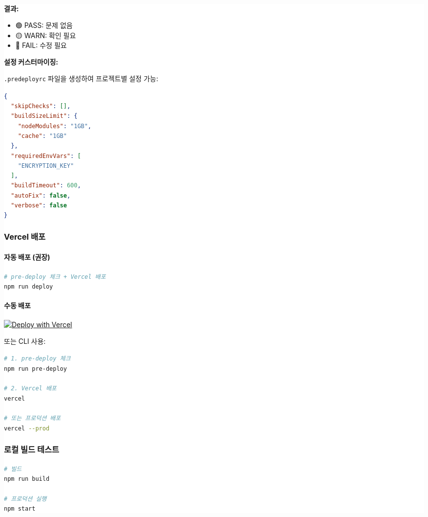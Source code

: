 **결과:**
- 🟢 PASS: 문제 없음
- 🟡 WARN: 확인 필요
- 🔴 FAIL: 수정 필요

**설정 커스터마이징:**

`.predeployrc` 파일을 생성하여 프로젝트별 설정 가능:

```json
{
  "skipChecks": [],
  "buildSizeLimit": {
    "nodeModules": "1GB",
    "cache": "1GB"
  },
  "requiredEnvVars": [
    "ENCRYPTION_KEY"
  ],
  "buildTimeout": 600,
  "autoFix": false,
  "verbose": false
}
```

### Vercel 배포

#### 자동 배포 (권장)

```bash
# pre-deploy 체크 + Vercel 배포
npm run deploy
```

#### 수동 배포

[![Deploy with Vercel](https://vercel.com/button)](https://vercel.com/new/clone?repository-url=https://github.com/your-username/simple-calendar-widget)

또는 CLI 사용:

```bash
# 1. pre-deploy 체크
npm run pre-deploy

# 2. Vercel 배포
vercel

# 또는 프로덕션 배포
vercel --prod
```

### 로컬 빌드 테스트

```bash
# 빌드
npm run build

# 프로덕션 실행
npm start
```
